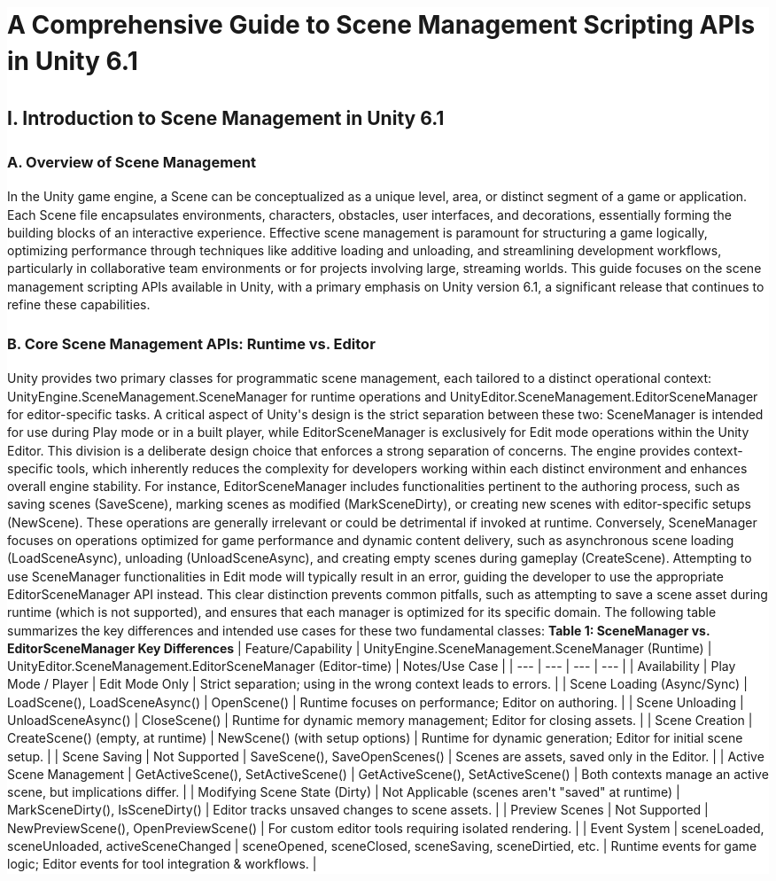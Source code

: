 # A Comprehensive Guide to Scene Management Scripting APIs in Unity 6.1
## I. Introduction to Scene Management in Unity 6.1
### A. Overview of Scene Management
In the Unity game engine, a Scene can be conceptualized as a unique level, area, or distinct segment of a game or application. Each Scene file encapsulates environments, characters, obstacles, user interfaces, and decorations, essentially forming the building blocks of an interactive experience. Effective scene management is paramount for structuring a game logically, optimizing performance through techniques like additive loading and unloading, and streamlining development workflows, particularly in collaborative team environments or for projects involving large, streaming worlds. This guide focuses on the scene management scripting APIs available in Unity, with a primary emphasis on Unity version 6.1, a significant release that continues to refine these capabilities.
### B. Core Scene Management APIs: Runtime vs. Editor
Unity provides two primary classes for programmatic scene management, each tailored to a distinct operational context: UnityEngine.SceneManagement.SceneManager for runtime operations and UnityEditor.SceneManagement.EditorSceneManager for editor-specific tasks. A critical aspect of Unity's design is the strict separation between these two: SceneManager is intended for use during Play mode or in a built player, while EditorSceneManager is exclusively for Edit mode operations within the Unity Editor.
This division is a deliberate design choice that enforces a strong separation of concerns. The engine provides context-specific tools, which inherently reduces the complexity for developers working within each distinct environment and enhances overall engine stability. For instance, EditorSceneManager includes functionalities pertinent to the authoring process, such as saving scenes (SaveScene), marking scenes as modified (MarkSceneDirty), or creating new scenes with editor-specific setups (NewScene). These operations are generally irrelevant or could be detrimental if invoked at runtime. Conversely, SceneManager focuses on operations optimized for game performance and dynamic content delivery, such as asynchronous scene loading (LoadSceneAsync), unloading (UnloadSceneAsync), and creating empty scenes during gameplay (CreateScene). Attempting to use SceneManager functionalities in Edit mode will typically result in an error, guiding the developer to use the appropriate EditorSceneManager API instead. This clear distinction prevents common pitfalls, such as attempting to save a scene asset during runtime (which is not supported), and ensures that each manager is optimized for its specific domain.
The following table summarizes the key differences and intended use cases for these two fundamental classes:
**Table 1: SceneManager vs. EditorSceneManager Key Differences**
| Feature/Capability | UnityEngine.SceneManagement.SceneManager (Runtime) | UnityEditor.SceneManagement.EditorSceneManager (Editor-time) | Notes/Use Case |
| --- | --- | --- | --- |
| Availability | Play Mode / Player | Edit Mode Only | Strict separation; using in the wrong context leads to errors. |
| Scene Loading (Async/Sync) | LoadScene(), LoadSceneAsync() | OpenScene() | Runtime focuses on performance; Editor on authoring. |
| Scene Unloading | UnloadSceneAsync() | CloseScene() | Runtime for dynamic memory management; Editor for closing assets. |
| Scene Creation | CreateScene() (empty, at runtime) | NewScene() (with setup options) | Runtime for dynamic generation; Editor for initial scene setup. |
| Scene Saving | Not Supported | SaveScene(), SaveOpenScenes() | Scenes are assets, saved only in the Editor. |
| Active Scene Management | GetActiveScene(), SetActiveScene() | GetActiveScene(), SetActiveScene() | Both contexts manage an active scene, but implications differ. |
| Modifying Scene State (Dirty) | Not Applicable (scenes aren't "saved" at runtime) | MarkSceneDirty(), IsSceneDirty() | Editor tracks unsaved changes to scene assets. |
| Preview Scenes | Not Supported | NewPreviewScene(), OpenPreviewScene() | For custom editor tools requiring isolated rendering. |
| Event System | sceneLoaded, sceneUnloaded, activeSceneChanged | sceneOpened, sceneClosed, sceneSaving, sceneDirtied, etc. | Runtime events for game logic; Editor events for tool integration & workflows. |

